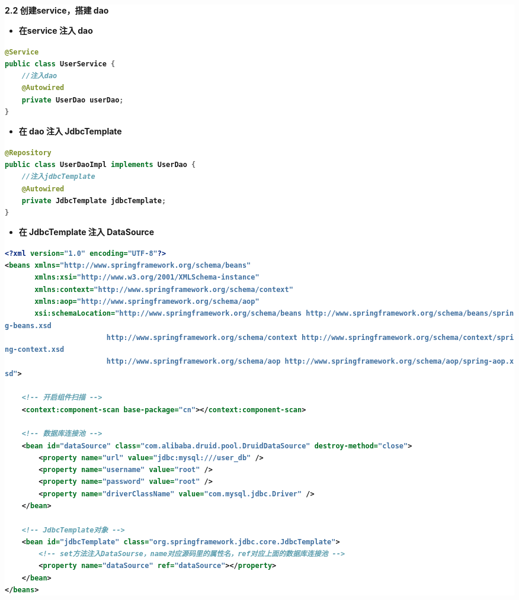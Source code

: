 

<h4>2.2 创建service，搭建 dao

* 在service 注入 dao

```java
@Service
public class UserService {
    //注入dao
    @Autowired
    private UserDao userDao;
}
```



* 在 dao 注入 JdbcTemplate

```java
@Repository
public class UserDaoImpl implements UserDao {
    //注入jdbcTemplate
    @Autowired
    private JdbcTemplate jdbcTemplate;
}
```



* 在 JdbcTemplate 注入 DataSource

```xml
<?xml version="1.0" encoding="UTF-8"?>
<beans xmlns="http://www.springframework.org/schema/beans"
       xmlns:xsi="http://www.w3.org/2001/XMLSchema-instance"
       xmlns:context="http://www.springframework.org/schema/context"
       xmlns:aop="http://www.springframework.org/schema/aop"
       xsi:schemaLocation="http://www.springframework.org/schema/beans http://www.springframework.org/schema/beans/spring-beans.xsd
                        http://www.springframework.org/schema/context http://www.springframework.org/schema/context/spring-context.xsd
                        http://www.springframework.org/schema/aop http://www.springframework.org/schema/aop/spring-aop.xsd">

    <!-- 开启组件扫描 -->
    <context:component-scan base-package="cn"></context:component-scan>

    <!-- 数据库连接池 -->
    <bean id="dataSource" class="com.alibaba.druid.pool.DruidDataSource" destroy-method="close">
        <property name="url" value="jdbc:mysql:///user_db" />
        <property name="username" value="root" />
        <property name="password" value="root" />
        <property name="driverClassName" value="com.mysql.jdbc.Driver" />
    </bean>

    <!-- JdbcTemplate对象 -->
    <bean id="jdbcTemplate" class="org.springframework.jdbc.core.JdbcTemplate">
        <!-- set方法注入DataSourse，name对应源码里的属性名，ref对应上面的数据库连接池 -->
        <property name="dataSource" ref="dataSource"></property>
    </bean>
</beans>
```
